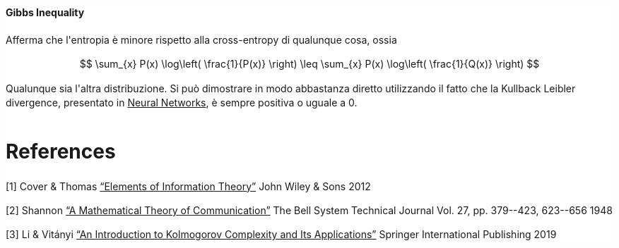 #### Gibbs Inequality
Afferma che l'entropia è minore rispetto alla cross-entropy di qualunque cosa, ossia

$$
\sum_{x} P(x) \log\left(  \frac{1}{P(x)} \right) \leq \sum_{x} P(x) \log\left( \frac{1}{Q(x)} \right)
$$

Qualunque sia l'altra distribuzione.
Si può dimostrare in modo abbastanza diretto utilizzando il fatto che la Kullback Leibler divergence, presentato in [Neural Networks](/notes/neural-networks), è sempre positiva o uguale a 0.


# References

[1] Cover & Thomas [“Elements of Information Theory”](https://onlinelibrary.wiley.com/doi/book/10.1002/047174882X) John Wiley \& Sons 2012

[2] Shannon [“A Mathematical Theory of Communication”](https://people.math.harvard.edu/~ctm/home/text/others/shannon/entropy/entropy.pdf) The Bell System Technical Journal Vol. 27, pp. 379--423, 623--656 1948

[3] Li & Vitányi [“An Introduction to Kolmogorov Complexity and Its Applications”](http://link.springer.com/10.1007/978-3-030-11298-1) Springer International Publishing 2019
